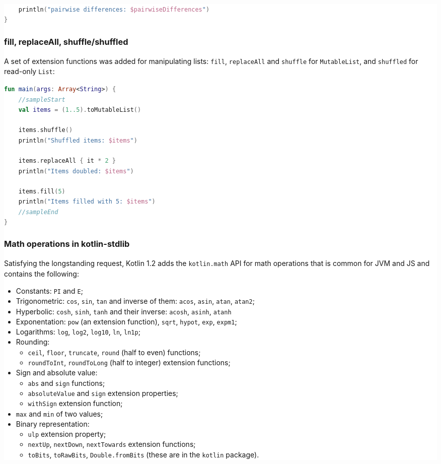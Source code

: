 ```kotlin
    println("pairwise differences: $pairwiseDifferences")
}
```
</div>

### fill, replaceAll, shuffle/shuffled

A set of extension functions was added for manipulating lists: `fill`, `replaceAll` and `shuffle` for `MutableList`,
and `shuffled` for read-only `List`:

<div class="sample" markdown="1" data-min-compiler-version="1.2" theme="idea">

```kotlin
fun main(args: Array<String>) {
    //sampleStart
    val items = (1..5).toMutableList()
    
    items.shuffle()
    println("Shuffled items: $items")
    
    items.replaceAll { it * 2 }
    println("Items doubled: $items")
    
    items.fill(5)
    println("Items filled with 5: $items")
    //sampleEnd
}
```
</div>

### Math operations in kotlin-stdlib

Satisfying the longstanding request, Kotlin 1.2 adds the `kotlin.math` API for math operations that is common 
for JVM and JS and contains the following:

* Constants: `PI` and `E`;
* Trigonometric: `cos`, `sin`, `tan` and inverse of them: `acos`, `asin`, `atan`, `atan2`;
* Hyperbolic: `cosh`, `sinh`, `tanh` and their inverse: `acosh`, `asinh`, `atanh`
* Exponentation: `pow` (an extension function), `sqrt`, `hypot`, `exp`, `expm1`;
* Logarithms: `log`, `log2`, `log10`, `ln`, `ln1p`;
* Rounding:
    * `ceil`, `floor`, `truncate`, `round` (half to even) functions;
    * `roundToInt`, `roundToLong` (half to integer) extension functions;
* Sign and absolute value:
    * `abs` and `sign` functions;
    * `absoluteValue` and `sign` extension properties;
    * `withSign` extension function;
* `max` and `min` of two values;
* Binary representation:
    * `ulp` extension property;
    * `nextUp`, `nextDown`, `nextTowards` extension functions;
    * `toBits`, `toRawBits`, `Double.fromBits` (these are in the `kotlin` package).
